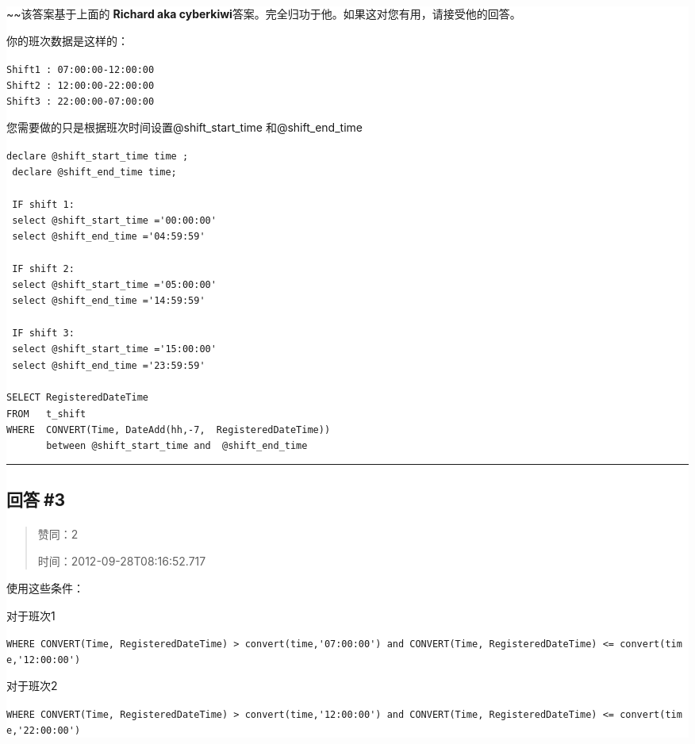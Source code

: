  ~~该答案基于上面的 **Richard aka cyberkiwi**答案。完全归功于他。如果这对您有用，请接受他的回答。

你的班次数据是这样的：

```
Shift1 : 07:00:00-12:00:00  
Shift2 : 12:00:00-22:00:00  
Shift3 : 22:00:00-07:00:00 
```

您需要做的只是根据班次时间设置@shift_start_time 和@shift_end_time

```
declare @shift_start_time time ;
 declare @shift_end_time time;

 IF shift 1:
 select @shift_start_time ='00:00:00'
 select @shift_end_time ='04:59:59'

 IF shift 2:
 select @shift_start_time ='05:00:00'
 select @shift_end_time ='14:59:59'

 IF shift 3:
 select @shift_start_time ='15:00:00'
 select @shift_end_time ='23:59:59'

SELECT RegisteredDateTime 
FROM   t_shift
WHERE  CONVERT(Time, DateAdd(hh,-7,  RegisteredDateTime))
       between @shift_start_time and  @shift_end_time 
```

* * *

## 回答 #3

> 赞同：2
> 
> 时间：2012-09-28T08:16:52.717

使用这些条件：

对于班次1

```
WHERE CONVERT(Time, RegisteredDateTime) > convert(time,'07:00:00') and CONVERT(Time, RegisteredDateTime) <= convert(time,'12:00:00') 
```

对于班次2

```
WHERE CONVERT(Time, RegisteredDateTime) > convert(time,'12:00:00') and CONVERT(Time, RegisteredDateTime) <= convert(time,'22:00:00') 
```
